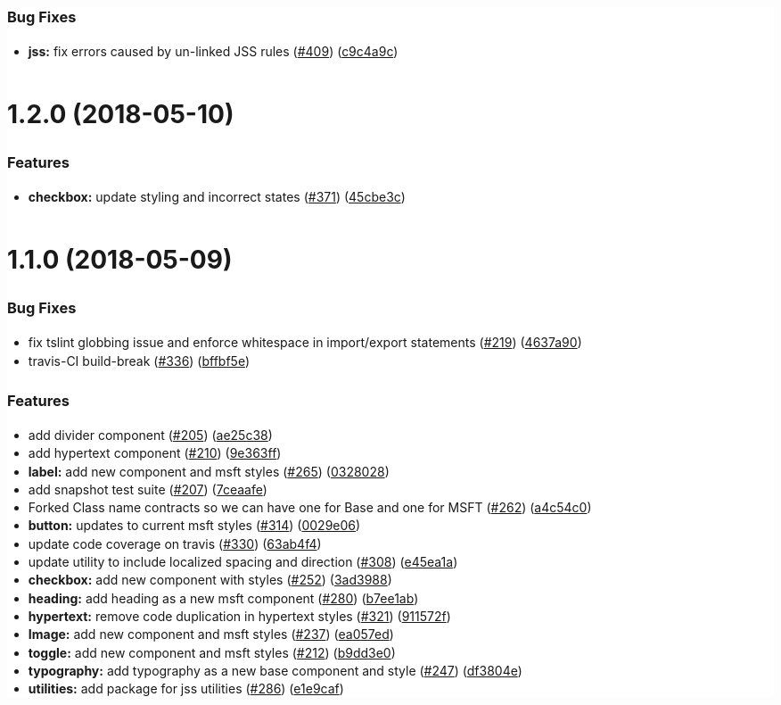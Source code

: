 
### Bug Fixes

* **jss:** fix errors caused by un-linked JSS rules ([#409](https://github.com/Microsoft/fast/issues/409)) ([c9c4a9c](https://github.com/Microsoft/fast/commit/c9c4a9c))




<a name="1.2.0"></a>
# 1.2.0 (2018-05-10)


### Features

* **checkbox:** update styling and incorrect states ([#371](https://github.com/Microsoft/fast/issues/371)) ([45cbe3c](https://github.com/Microsoft/fast/commit/45cbe3c))




<a name="1.1.0"></a>
# 1.1.0 (2018-05-09)


### Bug Fixes

* fix tslint globbing issue and enforce whitespace in import/export statements ([#219](https://github.com/Microsoft/fast/issues/219)) ([4637a90](https://github.com/Microsoft/fast/commit/4637a90))
* travis-CI build-break ([#336](https://github.com/Microsoft/fast/issues/336)) ([bffbf5e](https://github.com/Microsoft/fast/commit/bffbf5e))


### Features

* add divider component ([#205](https://github.com/Microsoft/fast/issues/205)) ([ae25c38](https://github.com/Microsoft/fast/commit/ae25c38))
* add hypertext component ([#210](https://github.com/Microsoft/fast/issues/210)) ([9e363ff](https://github.com/Microsoft/fast/commit/9e363ff))
* **label:** add new component and msft styles ([#265](https://github.com/Microsoft/fast/issues/265)) ([0328028](https://github.com/Microsoft/fast/commit/0328028))
* add snapshot test suite ([#207](https://github.com/Microsoft/fast/issues/207)) ([7ceaafe](https://github.com/Microsoft/fast/commit/7ceaafe))
* Forked Class name contracts so we can have one for Base and one for MSFT ([#262](https://github.com/Microsoft/fast/issues/262)) ([a4c54c0](https://github.com/Microsoft/fast/commit/a4c54c0))
* **button:** updates to current msft styles ([#314](https://github.com/Microsoft/fast/issues/314)) ([0029e06](https://github.com/Microsoft/fast/commit/0029e06))
* update code coverage on travis ([#330](https://github.com/Microsoft/fast/issues/330)) ([63ab4f4](https://github.com/Microsoft/fast/commit/63ab4f4))
* update utility to include localized spacing and direction ([#308](https://github.com/Microsoft/fast/issues/308)) ([e45ea1a](https://github.com/Microsoft/fast/commit/e45ea1a))
* **checkbox:** add new component with styles ([#252](https://github.com/Microsoft/fast/issues/252)) ([3ad3988](https://github.com/Microsoft/fast/commit/3ad3988))
* **heading:** add heading as a new msft component ([#280](https://github.com/Microsoft/fast/issues/280)) ([b7ee1ab](https://github.com/Microsoft/fast/commit/b7ee1ab))
* **hypertext:** remove code duplication in hypertext styles ([#321](https://github.com/Microsoft/fast/issues/321)) ([911572f](https://github.com/Microsoft/fast/commit/911572f))
* **Image:** add new component and msft styles ([#237](https://github.com/Microsoft/fast/issues/237)) ([ea057ed](https://github.com/Microsoft/fast/commit/ea057ed))
* **toggle:** add new component and msft styles ([#212](https://github.com/Microsoft/fast/issues/212)) ([b9dd3e0](https://github.com/Microsoft/fast/commit/b9dd3e0))
* **typography:** add typography as a new base component and style ([#247](https://github.com/Microsoft/fast/issues/247)) ([df3804e](https://github.com/Microsoft/fast/commit/df3804e))
* **utilities:** add package for jss utilities ([#286](https://github.com/Microsoft/fast/issues/286)) ([e1e9caf](https://github.com/Microsoft/fast/commit/e1e9caf))
